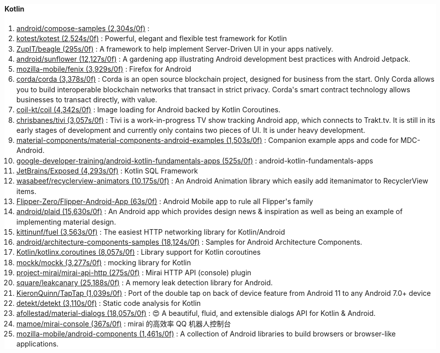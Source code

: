 
#### Kotlin
1. [android/compose-samples (2,304s/0f)](https://github.com/android/compose-samples) : 
2. [kotest/kotest (2,524s/0f)](https://github.com/kotest/kotest) : Powerful, elegant and flexible test framework for Kotlin
3. [ZupIT/beagle (295s/0f)](https://github.com/ZupIT/beagle) : A framework to help implement Server-Driven UI in your apps natively.
4. [android/sunflower (12,127s/0f)](https://github.com/android/sunflower) : A gardening app illustrating Android development best practices with Android Jetpack.
5. [mozilla-mobile/fenix (3,929s/0f)](https://github.com/mozilla-mobile/fenix) : Firefox for Android
6. [corda/corda (3,378s/0f)](https://github.com/corda/corda) : Corda is an open source blockchain project, designed for business from the start. Only Corda allows you to build interoperable blockchain networks that transact in strict privacy. Corda's smart contract technology allows businesses to transact directly, with value.
7. [coil-kt/coil (4,342s/0f)](https://github.com/coil-kt/coil) : Image loading for Android backed by Kotlin Coroutines.
8. [chrisbanes/tivi (3,057s/0f)](https://github.com/chrisbanes/tivi) : Tivi is a work-in-progress TV show tracking Android app, which connects to Trakt.tv. It is still in its early stages of development and currently only contains two pieces of UI. It is under heavy development.
9. [material-components/material-components-android-examples (1,503s/0f)](https://github.com/material-components/material-components-android-examples) : Companion example apps and code for MDC-Android.
10. [google-developer-training/android-kotlin-fundamentals-apps (525s/0f)](https://github.com/google-developer-training/android-kotlin-fundamentals-apps) : android-kotlin-fundamentals-apps
11. [JetBrains/Exposed (4,293s/0f)](https://github.com/JetBrains/Exposed) : Kotlin SQL Framework
12. [wasabeef/recyclerview-animators (10,175s/0f)](https://github.com/wasabeef/recyclerview-animators) : An Android Animation library which easily add itemanimator to RecyclerView items.
13. [Flipper-Zero/Flipper-Android-App (63s/0f)](https://github.com/Flipper-Zero/Flipper-Android-App) : Android Mobile app to rule all Flipper's family
14. [android/plaid (15,630s/0f)](https://github.com/android/plaid) : An Android app which provides design news & inspiration as well as being an example of implementing material design.
15. [kittinunf/fuel (3,563s/0f)](https://github.com/kittinunf/fuel) : The easiest HTTP networking library for Kotlin/Android
16. [android/architecture-components-samples (18,124s/0f)](https://github.com/android/architecture-components-samples) : Samples for Android Architecture Components.
17. [Kotlin/kotlinx.coroutines (8,057s/0f)](https://github.com/Kotlin/kotlinx.coroutines) : Library support for Kotlin coroutines
18. [mockk/mockk (3,277s/0f)](https://github.com/mockk/mockk) : mocking library for Kotlin
19. [project-mirai/mirai-api-http (275s/0f)](https://github.com/project-mirai/mirai-api-http) : Mirai HTTP API (console) plugin
20. [square/leakcanary (25,188s/0f)](https://github.com/square/leakcanary) : A memory leak detection library for Android.
21. [KieronQuinn/TapTap (1,039s/0f)](https://github.com/KieronQuinn/TapTap) : Port of the double tap on back of device feature from Android 11 to any Android 7.0+ device
22. [detekt/detekt (3,110s/0f)](https://github.com/detekt/detekt) : Static code analysis for Kotlin
23. [afollestad/material-dialogs (18,057s/0f)](https://github.com/afollestad/material-dialogs) : 😍 A beautiful, fluid, and extensible dialogs API for Kotlin & Android.
24. [mamoe/mirai-console (367s/0f)](https://github.com/mamoe/mirai-console) : mirai 的高效率 QQ 机器人控制台
25. [mozilla-mobile/android-components (1,461s/0f)](https://github.com/mozilla-mobile/android-components) : A collection of Android libraries to build browsers or browser-like applications.
